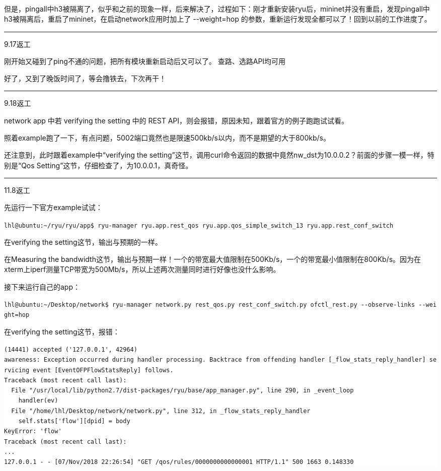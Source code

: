 但是，pingall中h3被隔离了，似乎和之前的现象一样，后来解决了，过程如下：刚才重新安装ryu后，mininet并没有重启，发现pingall中h3被隔离后，重启了mininet，在启动network应用时加上了 --weight=hop 的参数，重新运行发现全都可以了！回到以前的工作进度了。

---

9.17返工

刚开始又碰到了ping不通的问题，把所有模块重新启动后又可以了。
查路、选路API均可用

好了，又到了晚饭时间了，等会撸铁去，下次再干！

---

9.18返工

network app 中若 verifying the setting 中的 REST API，则会报错，原因未知，跟着官方的例子跑跑试试看。

照着example跑了一下，有点问题，5002端口竟然也是限速500kb/s以内，而不是期望的大于800kb/s。

还注意到，此时跟着example中“verifying the setting”这节，调用curl命令返回的数据中竟然nw_dst为10.0.0.2？前面的步骤一模一样，特别是“Qos Setting”这节，仔细检查了，为10.0.0.1，真奇怪。

---

11.8返工

先运行一下官方example试试：

```
lhl@ubuntu:~/ryu/ryu/app$ ryu-manager ryu.app.rest_qos ryu.app.qos_simple_switch_13 ryu.app.rest_conf_switch
```

在verifying the setting这节，输出与预期的一样。

在Measuring the bandwidth这节，输出与预期一样！一个的带宽最大值限制在500Kb/s，一个的带宽最小值限制在800Kb/s。因为在xterm上iperf测量TCP带宽为500Mb/s，所以上述两次测量同时进行好像也没什么影响。

接下来运行自己的app：

```
lhl@ubuntu:~/Desktop/network$ ryu-manager network.py rest_qos.py rest_conf_switch.py ofctl_rest.py --observe-links --weight=hop
```

在verifying the setting这节，报错：

```
(14441) accepted ('127.0.0.1', 42964)
awareness: Exception occurred during handler processing. Backtrace from offending handler [_flow_stats_reply_handler] servicing event [EventOFPFlowStatsReply] follows.
Traceback (most recent call last):
  File "/usr/local/lib/python2.7/dist-packages/ryu/base/app_manager.py", line 290, in _event_loop
    handler(ev)
  File "/home/lhl/Desktop/network/network.py", line 312, in _flow_stats_reply_handler
    self.stats['flow'][dpid] = body
KeyError: 'flow'
Traceback (most recent call last):
...
127.0.0.1 - - [07/Nov/2018 22:26:54] "GET /qos/rules/0000000000000001 HTTP/1.1" 500 1663 0.148330

```
